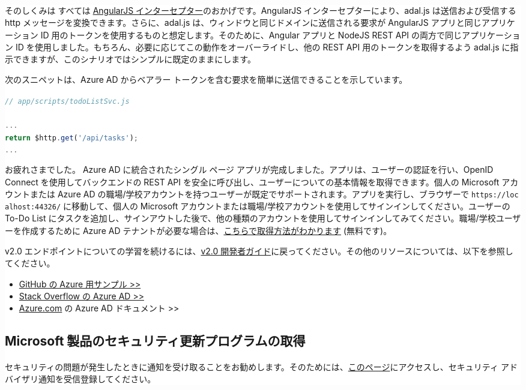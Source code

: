 そのしくみは すべては [AngularJS インターセプター](https://docs.angularjs.org/api/ng/service/$http)のおかげです。AngularJS インターセプターにより、adal.js は送信および受信する http メッセージを変換できます。さらに、adal.js は、ウィンドウと同じドメインに送信される要求が AngularJS アプリと同じアプリケーション ID 用のトークンを使用するものと想定します。そのために、Angular アプリと NodeJS REST API の両方で同じアプリケーション ID を使用しました。もちろん、必要に応じてこの動作をオーバーライドし、他の REST API 用のトークンを取得するよう adal.js に指示できますが、このシナリオではシンプルに既定のままにします。

次のスニペットは、Azure AD からベアラー トークンを含む要求を簡単に送信できることを示しています。

```js
// app/scripts/todoListSvc.js

...
return $http.get('/api/tasks');
...
```

お疲れさまでした。 Azure AD に統合されたシングル ページ アプリが完成しました。アプリは、ユーザーの認証を行い、OpenID Connect を使用してバックエンドの REST API を安全に呼び出し、ユーザーについての基本情報を取得できます。個人の Microsoft アカウントまたは Azure AD の職場/学校アカウントを持つユーザーが既定でサポートされます。アプリを実行し、ブラウザーで `https://localhost:44326/` に移動して、個人の Microsoft アカウントまたは職場/学校アカウントを使用してサインインしてください。ユーザーの To-Do List にタスクを追加し、サインアウトした後で、他の種類のアカウントを使用してサインインしてみてください。職場/学校ユーザーを作成するために Azure AD テナントが必要な場合は、[こちらで取得方法がわかります](active-directory-howto-tenant.md) (無料です)。

v2.0 エンドポイントについての学習を続けるには、[v2.0 開発者ガイド](active-directory-appmodel-v2-overview.md)に戻ってください。その他のリソースについては、以下を参照してください。

- [GitHub の Azure 用サンプル >>](https://github.com/Azure-Samples)
- [Stack Overflow の Azure AD >>](http://stackoverflow.com/questions/tagged/azure-active-directory)
- [Azure.com](https://azure.microsoft.com/documentation/services/active-directory/) の Azure AD ドキュメント >>

## Microsoft 製品のセキュリティ更新プログラムの取得

セキュリティの問題が発生したときに通知を受け取ることをお勧めします。そのためには、[このページ](https://technet.microsoft.com/security/dd252948)にアクセスし、セキュリティ アドバイザリ通知を受信登録してください。

